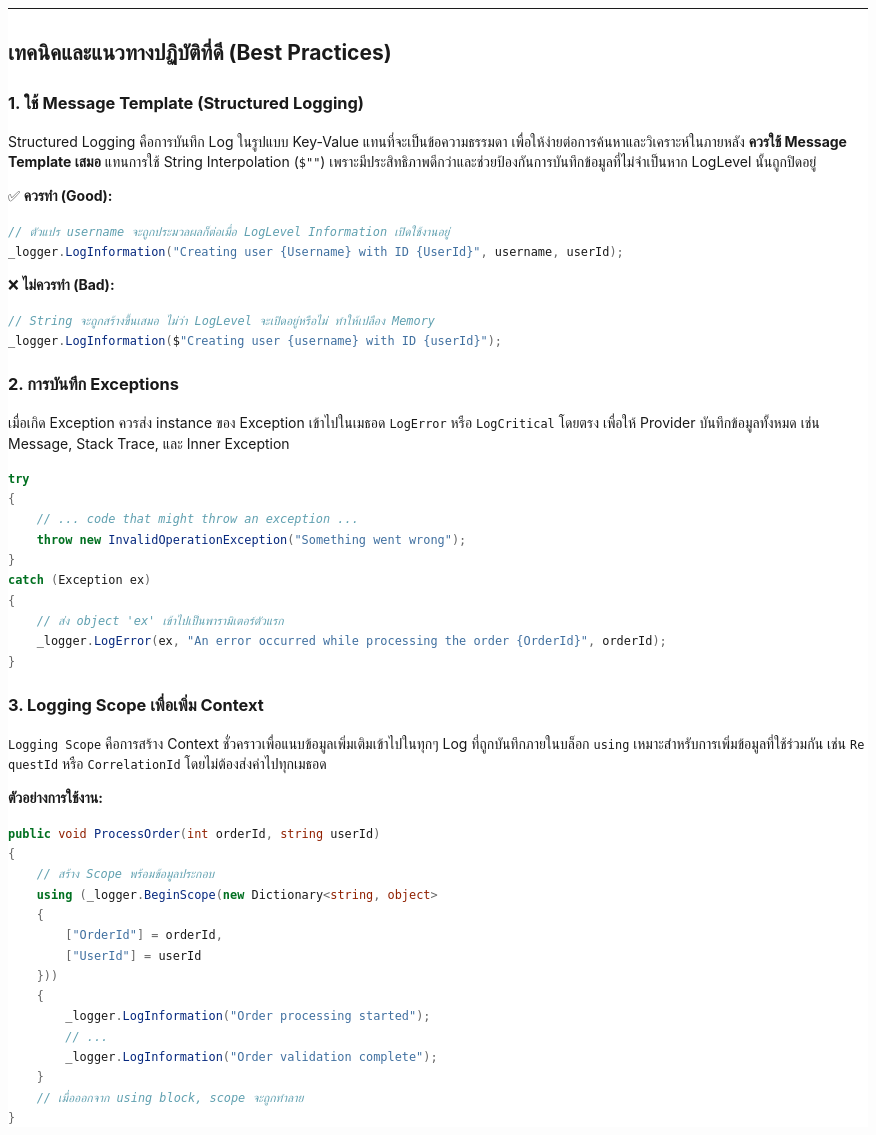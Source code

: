 -----

## เทคนิคและแนวทางปฏิบัติที่ดี (Best Practices)

### 1\. ใช้ Message Template (Structured Logging)

Structured Logging คือการบันทึก Log ในรูปแบบ Key-Value แทนที่จะเป็นข้อความธรรมดา เพื่อให้ง่ายต่อการค้นหาและวิเคราะห์ในภายหลัง **ควรใช้ Message Template เสมอ** แทนการใช้ String Interpolation (`$""`) เพราะมีประสิทธิภาพดีกว่าและช่วยป้องกันการบันทึกข้อมูลที่ไม่จำเป็นหาก LogLevel นั้นถูกปิดอยู่

✅ **ควรทำ (Good):**

```csharp
// ตัวแปร username จะถูกประมวลผลก็ต่อเมื่อ LogLevel Information เปิดใช้งานอยู่
_logger.LogInformation("Creating user {Username} with ID {UserId}", username, userId);
```

❌ **ไม่ควรทำ (Bad):**

```csharp
// String จะถูกสร้างขึ้นเสมอ ไม่ว่า LogLevel จะเปิดอยู่หรือไม่ ทำให้เปลือง Memory
_logger.LogInformation($"Creating user {username} with ID {userId}");
```

### 2\. การบันทึก Exceptions

เมื่อเกิด Exception ควรส่ง instance ของ Exception เข้าไปในเมธอด `LogError` หรือ `LogCritical` โดยตรง เพื่อให้ Provider บันทึกข้อมูลทั้งหมด เช่น Message, Stack Trace, และ Inner Exception

```csharp
try
{
    // ... code that might throw an exception ...
    throw new InvalidOperationException("Something went wrong");
}
catch (Exception ex)
{
    // ส่ง object 'ex' เข้าไปเป็นพารามิเตอร์ตัวแรก
    _logger.LogError(ex, "An error occurred while processing the order {OrderId}", orderId);
}
```

### 3\. Logging Scope เพื่อเพิ่ม Context

`Logging Scope` คือการสร้าง Context ชั่วคราวเพื่อแนบข้อมูลเพิ่มเติมเข้าไปในทุกๆ Log ที่ถูกบันทึกภายในบล็อก `using` เหมาะสำหรับการเพิ่มข้อมูลที่ใช้ร่วมกัน เช่น `RequestId` หรือ `CorrelationId` โดยไม่ต้องส่งค่าไปทุกเมธอด

**ตัวอย่างการใช้งาน:**

```csharp
public void ProcessOrder(int orderId, string userId)
{
    // สร้าง Scope พร้อมข้อมูลประกอบ
    using (_logger.BeginScope(new Dictionary<string, object>
    {
        ["OrderId"] = orderId,
        ["UserId"] = userId
    }))
    {
        _logger.LogInformation("Order processing started");
        // ...
        _logger.LogInformation("Order validation complete");
    }
    // เมื่อออกจาก using block, scope จะถูกทำลาย
}
```
